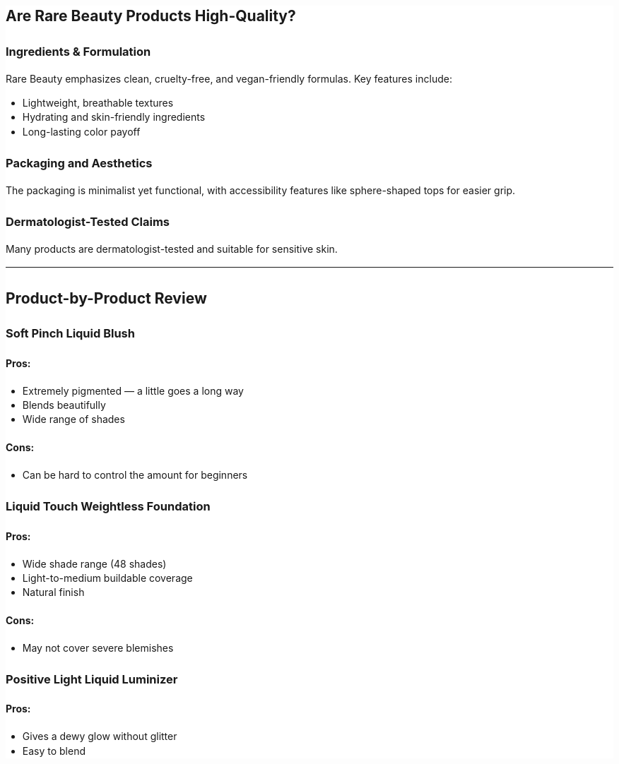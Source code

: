 ## Are Rare Beauty Products High-Quality?

### Ingredients & Formulation

Rare Beauty emphasizes clean, cruelty-free, and vegan-friendly formulas. Key features include:

* Lightweight, breathable textures
* Hydrating and skin-friendly ingredients
* Long-lasting color payoff

### Packaging and Aesthetics

The packaging is minimalist yet functional, with accessibility features like sphere-shaped tops for easier grip.

### Dermatologist-Tested Claims

Many products are dermatologist-tested and suitable for sensitive skin.

---

## Product-by-Product Review

### Soft Pinch Liquid Blush

#### Pros:

* Extremely pigmented — a little goes a long way
* Blends beautifully
* Wide range of shades

#### Cons:

* Can be hard to control the amount for beginners

### Liquid Touch Weightless Foundation

#### Pros:

* Wide shade range (48 shades)
* Light-to-medium buildable coverage
* Natural finish

#### Cons:

* May not cover severe blemishes

### Positive Light Liquid Luminizer

#### Pros:

* Gives a dewy glow without glitter
* Easy to blend
